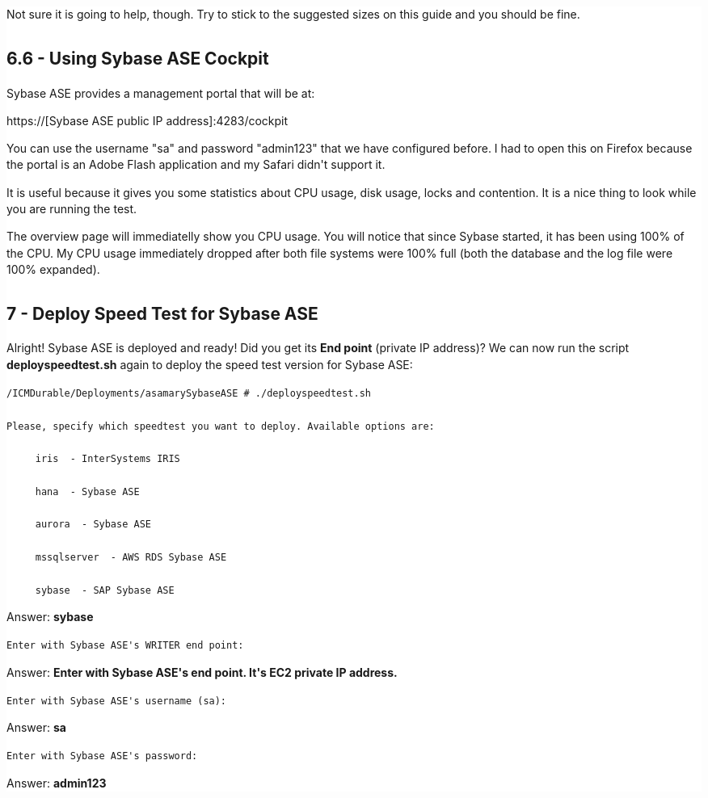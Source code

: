 Not sure it is going to help, though. Try to stick to the suggested sizes on this guide and you should be fine.

## 6.6 - Using Sybase ASE Cockpit

Sybase ASE provides a management portal that will be at:

https://[Sybase ASE public IP address]:4283/cockpit

You can use the username "sa" and password "admin123" that we have configured before. I had to open this on Firefox because the portal is an Adobe Flash application and my Safari didn't support it. 

It is useful because it gives you some statistics about CPU usage, disk usage, locks and contention. It is a nice thing to look while you are running the test.

The overview page will immediatelly show you CPU usage. You will notice that since Sybase started, it has been using 100% of the CPU. My CPU usage immediately dropped after both file systems were 100% full (both the database and the log file were 100% expanded).

## 7 - Deploy Speed Test for Sybase ASE

Alright! Sybase ASE is deployed and ready! Did you get its **End point** (private IP address)? We can now run the script **deployspeedtest.sh** again to deploy the speed test version for Sybase ASE:

```
/ICMDurable/Deployments/asamarySybaseASE # ./deployspeedtest.sh

Please, specify which speedtest you want to deploy. Available options are:

	 iris  - InterSystems IRIS

	 hana  - Sybase ASE

	 aurora  - Sybase ASE

	 mssqlserver  - AWS RDS Sybase ASE

	 sybase  - SAP Sybase ASE
```
Answer: **sybase**

```
Enter with Sybase ASE's WRITER end point:
```
Answer: **Enter with Sybase ASE's end point. It's EC2 private IP address.**

```
Enter with Sybase ASE's username (sa):
```
Answer: **sa**


```
Enter with Sybase ASE's password:
```
Answer: **admin123**
